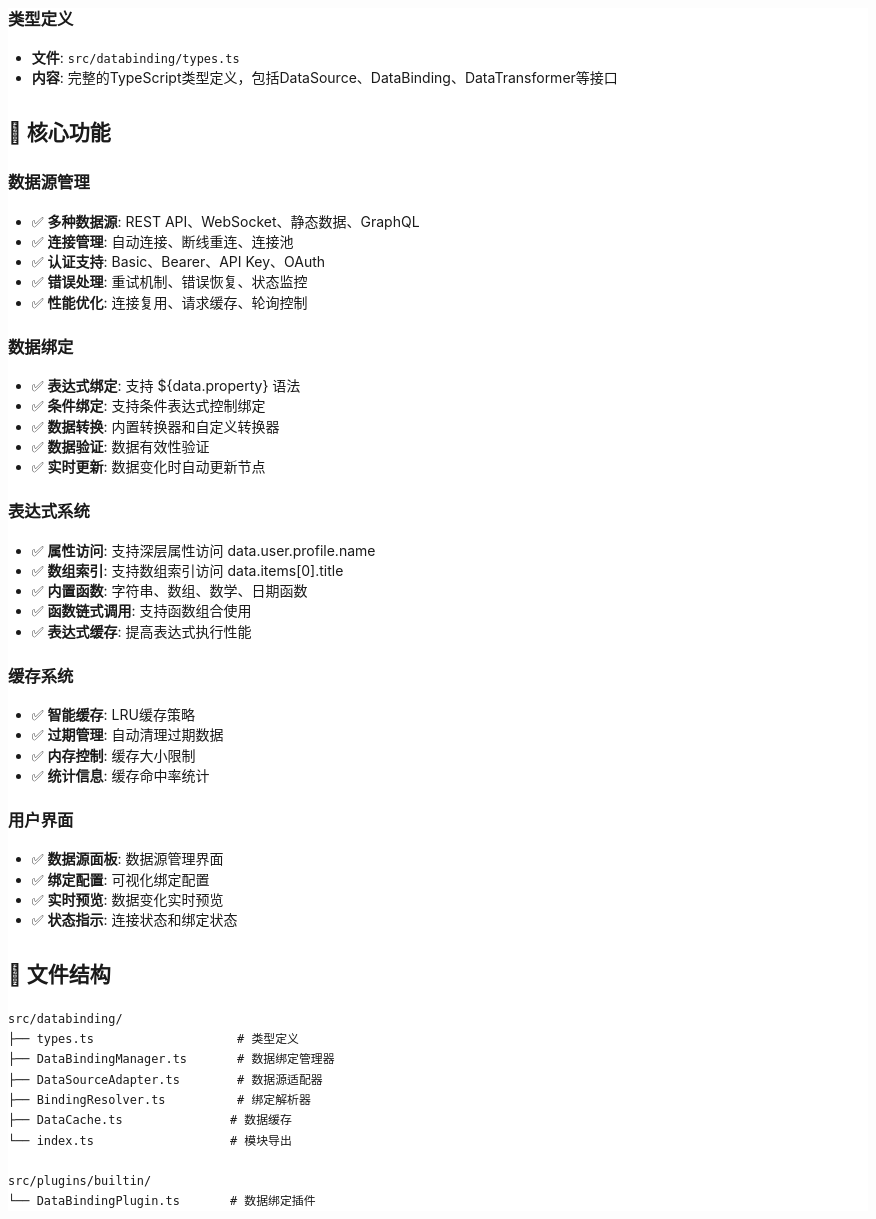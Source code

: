 ### 类型定义
- **文件**: `src/databinding/types.ts`
- **内容**: 完整的TypeScript类型定义，包括DataSource、DataBinding、DataTransformer等接口

## 🚀 核心功能

### 数据源管理
- ✅ **多种数据源**: REST API、WebSocket、静态数据、GraphQL
- ✅ **连接管理**: 自动连接、断线重连、连接池
- ✅ **认证支持**: Basic、Bearer、API Key、OAuth
- ✅ **错误处理**: 重试机制、错误恢复、状态监控
- ✅ **性能优化**: 连接复用、请求缓存、轮询控制

### 数据绑定
- ✅ **表达式绑定**: 支持 ${data.property} 语法
- ✅ **条件绑定**: 支持条件表达式控制绑定
- ✅ **数据转换**: 内置转换器和自定义转换器
- ✅ **数据验证**: 数据有效性验证
- ✅ **实时更新**: 数据变化时自动更新节点

### 表达式系统
- ✅ **属性访问**: 支持深层属性访问 data.user.profile.name
- ✅ **数组索引**: 支持数组索引访问 data.items[0].title
- ✅ **内置函数**: 字符串、数组、数学、日期函数
- ✅ **函数链式调用**: 支持函数组合使用
- ✅ **表达式缓存**: 提高表达式执行性能

### 缓存系统
- ✅ **智能缓存**: LRU缓存策略
- ✅ **过期管理**: 自动清理过期数据
- ✅ **内存控制**: 缓存大小限制
- ✅ **统计信息**: 缓存命中率统计

### 用户界面
- ✅ **数据源面板**: 数据源管理界面
- ✅ **绑定配置**: 可视化绑定配置
- ✅ **实时预览**: 数据变化实时预览
- ✅ **状态指示**: 连接状态和绑定状态

## 📁 文件结构

```
src/databinding/
├── types.ts                    # 类型定义
├── DataBindingManager.ts       # 数据绑定管理器
├── DataSourceAdapter.ts        # 数据源适配器
├── BindingResolver.ts          # 绑定解析器
├── DataCache.ts               # 数据缓存
└── index.ts                   # 模块导出

src/plugins/builtin/
└── DataBindingPlugin.ts       # 数据绑定插件
```

